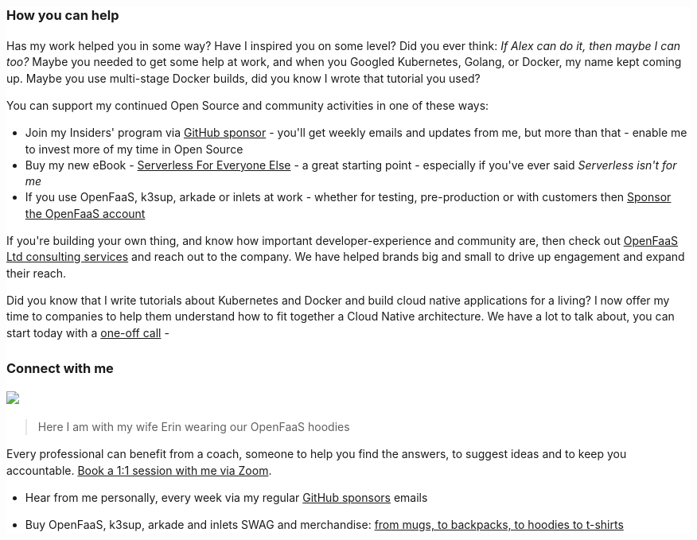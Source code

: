 ### How you can help

Has my work helped you in some way? Have I inspired you on some level? Did you ever think: *If Alex can do it, then maybe I can too?* Maybe you needed to get some help at work, and when you Googled Kubernetes, Golang, or Docker, my name kept coming up. Maybe you use multi-stage Docker builds, did you know I wrote that tutorial you used?

You can support my continued Open Source and community activities in one of these ways:

* Join my Insiders' program via [GitHub sponsor](https://github.com/sponsors/alexellis) - you'll get weekly emails and updates from me, but more than that - enable me to invest more of my time in Open Source
* Buy my new eBook - [Serverless For Everyone Else](https://gumroad.com/l/serverless-for-everyone-else) - a great starting point - especially if you've ever said *Serverless isn't for me*
* If you use OpenFaaS, k3sup, arkade or inlets at work - whether for testing, pre-production or with customers then [Sponsor the OpenFaaS account](https://github.com/sponsors/openfaas)

If you're building your own thing, and know how important developer-experience and community are, then check out [OpenFaaS Ltd consulting services](https://openfaas.com/consulting) and reach out to the company. We have helped brands big and small to drive up engagement and expand their reach.

Did you know that I write tutorials about Kubernetes and Docker and build cloud native applications for a living? I now offer my time to companies to help them understand how to fit together a Cloud Native architecture. We have a lot to talk about, you can start today with a [one-off call](https://calendly.com/alexellis) - 

### Connect with me

<a href="https://store.openfaas.com/collections/hoodies/products/openfaas-embroidered-hoodie"><img src="/content/images/2020/12/EFE70gsWwAIs2xh_1_1024x1024@2x.jpg" width="40%"></a>

> Here I am with my wife Erin wearing our OpenFaaS hoodies

Every professional can benefit from a coach, someone to help you find the answers, to suggest ideas and to keep you accountable. [Book a 1:1 session with me via Zoom](https://calendly.com/alexellis/1-1-discounted-coaching).

* Hear from me personally, every week via my regular [GitHub sponsors](https://github.com/sponsors/alexellis) emails

* Buy OpenFaaS, k3sup, arkade and inlets SWAG and merchandise: [from mugs, to backpacks, to hoodies to t-shirts](https://store.openfaas.com/)
